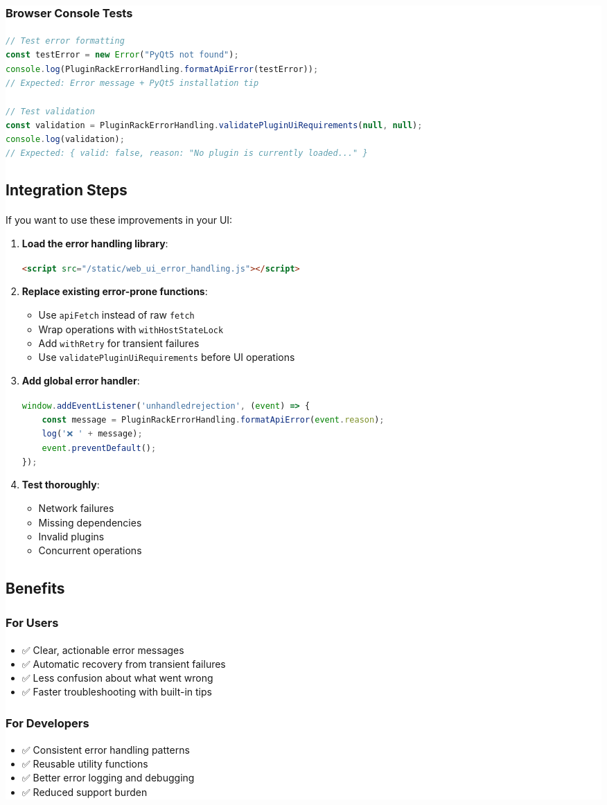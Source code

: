 ### Browser Console Tests

```javascript
// Test error formatting
const testError = new Error("PyQt5 not found");
console.log(PluginRackErrorHandling.formatApiError(testError));
// Expected: Error message + PyQt5 installation tip

// Test validation
const validation = PluginRackErrorHandling.validatePluginUiRequirements(null, null);
console.log(validation);
// Expected: { valid: false, reason: "No plugin is currently loaded..." }
```

## Integration Steps

If you want to use these improvements in your UI:

1. **Load the error handling library**:
   ```html
   <script src="/static/web_ui_error_handling.js"></script>
   ```

2. **Replace existing error-prone functions**:
   - Use `apiFetch` instead of raw `fetch`
   - Wrap operations with `withHostStateLock`
   - Add `withRetry` for transient failures
   - Use `validatePluginUiRequirements` before UI operations

3. **Add global error handler**:
   ```javascript
   window.addEventListener('unhandledrejection', (event) => {
       const message = PluginRackErrorHandling.formatApiError(event.reason);
       log('❌ ' + message);
       event.preventDefault();
   });
   ```

4. **Test thoroughly**:
   - Network failures
   - Missing dependencies
   - Invalid plugins
   - Concurrent operations

## Benefits

### For Users
- ✅ Clear, actionable error messages
- ✅ Automatic recovery from transient failures
- ✅ Less confusion about what went wrong
- ✅ Faster troubleshooting with built-in tips

### For Developers
- ✅ Consistent error handling patterns
- ✅ Reusable utility functions
- ✅ Better error logging and debugging
- ✅ Reduced support burden
